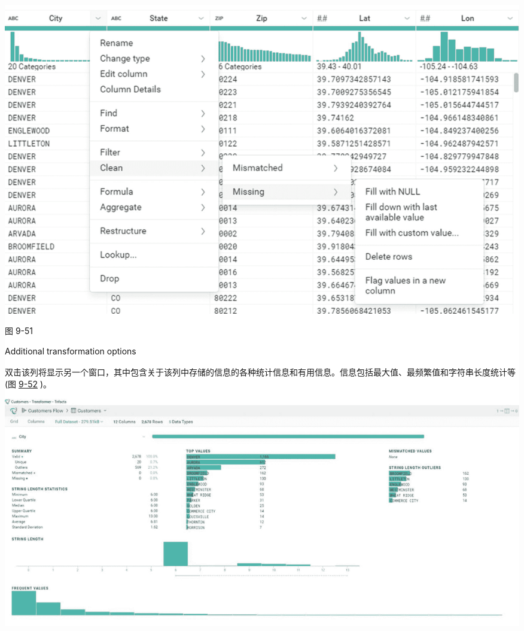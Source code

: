 ![A456459_1_En_9_Fig51_HTML.jpg](img/A456459_1_En_9_Fig51_HTML.jpg)

图 9-51

Additional transformation options

双击该列将显示另一个窗口，其中包含关于该列中存储的信息的各种统计信息和有用信息。信息包括最大值、最频繁值和字符串长度统计等(图 [9-52](#Fig52) )。

![A456459_1_En_9_Fig52_HTML.jpg](img/A456459_1_En_9_Fig52_HTML.jpg)
